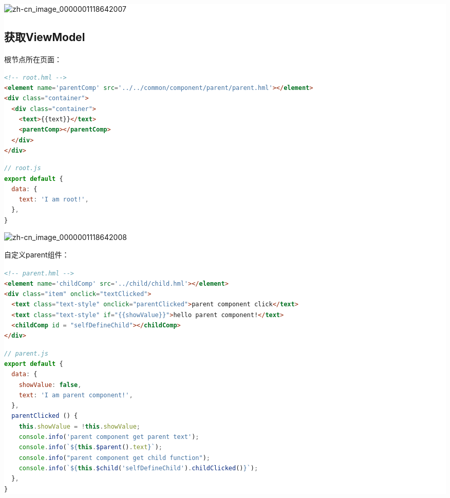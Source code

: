 ![zh-cn_image_0000001118642007](figures/zh-cn_image_0000001118642007.gif)

## 获取ViewModel

根节点所在页面：

```html
<!-- root.hml -->
<element name='parentComp' src='../../common/component/parent/parent.hml'></element>
<div class="container">
  <div class="container">
    <text>{{text}}</text>
    <parentComp></parentComp>
  </div>
</div>
```

```js
// root.js
export default {
  data: {
    text: 'I am root!',
  },
}
```

![zh-cn_image_0000001118642008](figures/zh-cn_image_0000001118642008.png)

自定义parent组件：

```html
<!-- parent.hml -->
<element name='childComp' src='../child/child.hml'></element>
<div class="item" onclick="textClicked">
  <text class="text-style" onclick="parentClicked">parent component click</text>
  <text class="text-style" if="{{showValue}}">hello parent component!</text>
  <childComp id = "selfDefineChild"></childComp>
</div>
```

```js
// parent.js
export default {
  data: {
    showValue: false,
    text: 'I am parent component!',
  },
  parentClicked () {
    this.showValue = !this.showValue;
    console.info('parent component get parent text');
    console.info(`${this.$parent().text}`);
    console.info("parent component get child function");
    console.info(`${this.$child('selfDefineChild').childClicked()}`);
  },
}
```
